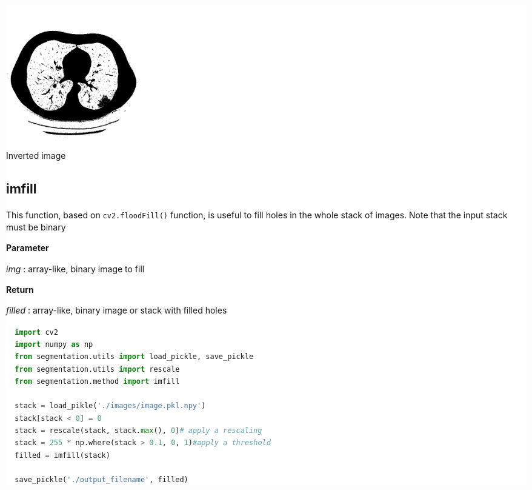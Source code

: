   <img src="./images/inverted.png" alt="ROI"
	title="ROI" width="220" height="220" />
  <caption>Inverted image</caption>

## imfill

This function, based on `cv2.floodFill()` function, is useful to fill holes in the whole stack of images. Note that the input stack must be binary

**Parameter**

*img* : array-like, binary image to fill

**Return**

*filled* : array-like, binary image or stack with filled holes


```python
  import cv2
  import numpy as np
  from segmentation.utils import load_pickle, save_pickle
  from segmentation.utils import rescale
  from segmentation.method import imfill

  stack = load_pikle('./images/image.pkl.npy')
  stack[stack < 0] = 0
  stack = rescale(stack, stack.max(), 0)# apply a rescaling
  stack = 255 * np.where(stack > 0.1, 0, 1)#apply a threshold
  filled = imfill(stack)

  save_pickle('./output_filename', filled)
```